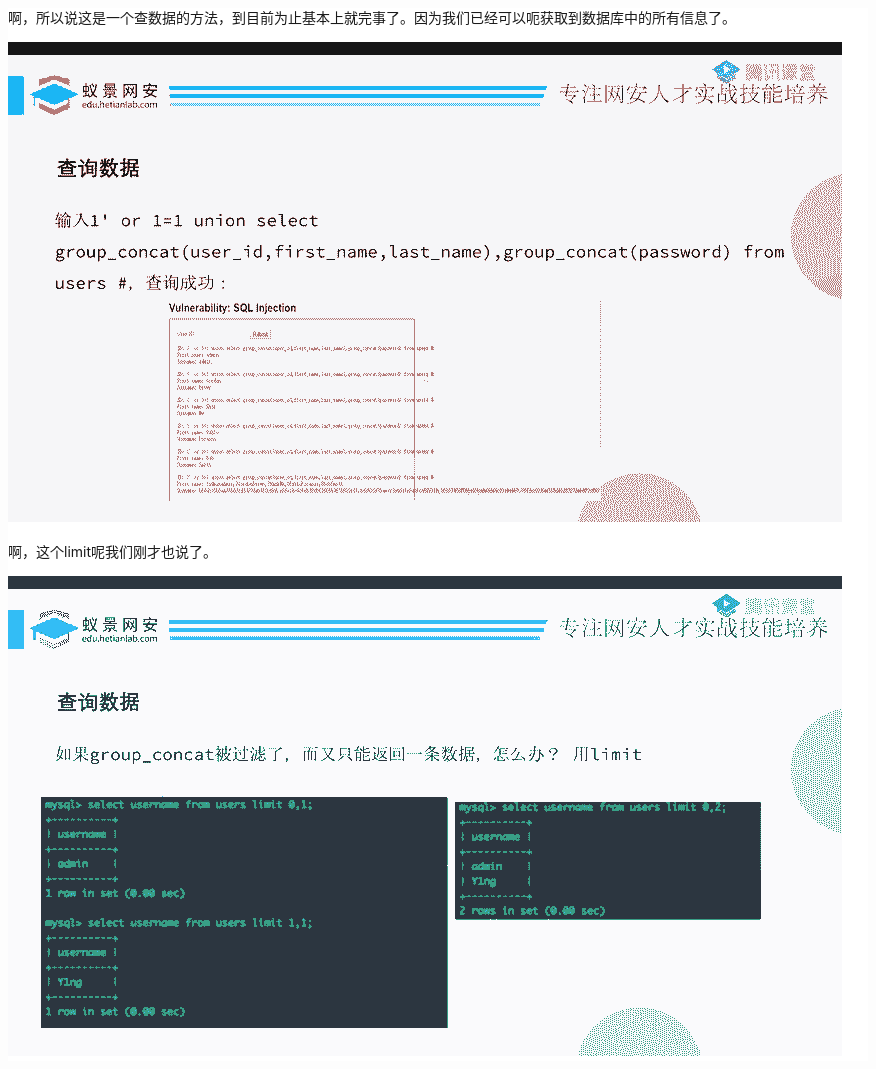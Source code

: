 啊，所以说这是一个查数据的方法，到目前为止基本上就完事了。因为我们已经可以呃获取到数据库中的所有信息了。



![](img/5fd7b68e9957e3803aed84f1a41e83a8_23.png)

啊，这个limit呢我们刚才也说了。

![](img/5fd7b68e9957e3803aed84f1a41e83a8_25.png)
